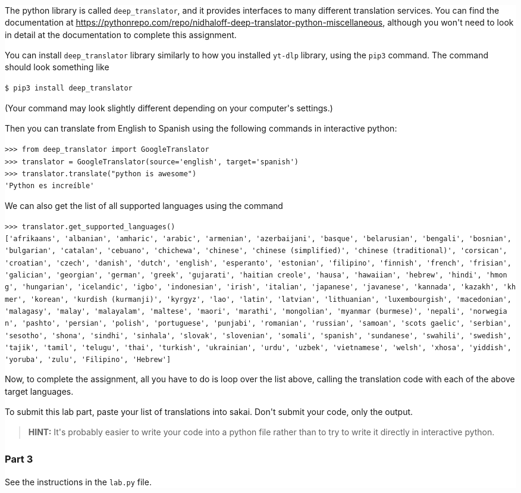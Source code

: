 The python library is called `deep_translator`,
and it provides interfaces to many different translation services.
You can find the documentation at <https://pythonrepo.com/repo/nidhaloff-deep-translator-python-miscellaneous>,
although you won't need to look in detail at the documentation to complete this assignment.

You can install `deep_translator` library similarly to how you installed `yt-dlp` library, using the `pip3` command.
The command should look something like
```
$ pip3 install deep_translator
```
(Your command may look slightly different depending on your computer's settings.)

Then you can translate from English to Spanish using the following commands in interactive python:
```
>>> from deep_translator import GoogleTranslator
>>> translator = GoogleTranslator(source='english', target='spanish')
>>> translator.translate("python is awesome")
'Python es increíble'
```
We can also get the list of all supported languages using the command
```
>>> translator.get_supported_languages()
['afrikaans', 'albanian', 'amharic', 'arabic', 'armenian', 'azerbaijani', 'basque', 'belarusian', 'bengali', 'bosnian', 'bulgarian', 'catalan', 'cebuano', 'chichewa', 'chinese', 'chinese (simplified)', 'chinese (traditional)', 'corsican', 'croatian', 'czech', 'danish', 'dutch', 'english', 'esperanto', 'estonian', 'filipino', 'finnish', 'french', 'frisian', 'galician', 'georgian', 'german', 'greek', 'gujarati', 'haitian creole', 'hausa', 'hawaiian', 'hebrew', 'hindi', 'hmong', 'hungarian', 'icelandic', 'igbo', 'indonesian', 'irish', 'italian', 'japanese', 'javanese', 'kannada', 'kazakh', 'khmer', 'korean', 'kurdish (kurmanji)', 'kyrgyz', 'lao', 'latin', 'latvian', 'lithuanian', 'luxembourgish', 'macedonian', 'malagasy', 'malay', 'malayalam', 'maltese', 'maori', 'marathi', 'mongolian', 'myanmar (burmese)', 'nepali', 'norwegian', 'pashto', 'persian', 'polish', 'portuguese', 'punjabi', 'romanian', 'russian', 'samoan', 'scots gaelic', 'serbian', 'sesotho', 'shona', 'sindhi', 'sinhala', 'slovak', 'slovenian', 'somali', 'spanish', 'sundanese', 'swahili', 'swedish', 'tajik', 'tamil', 'telugu', 'thai', 'turkish', 'ukrainian', 'urdu', 'uzbek', 'vietnamese', 'welsh', 'xhosa', 'yiddish', 'yoruba', 'zulu', 'Filipino', 'Hebrew']
```
Now, to complete the assignment, all you have to do is loop over the list above, calling the translation code with each of the above target languages.

To submit this lab part, paste your list of translations into sakai.
Don't submit your code, only the output.

> **HINT:**
> It's probably easier to write your code into a python file rather than to try to write it directly in interactive python.

### Part 3

See the instructions in the `lab.py` file.
